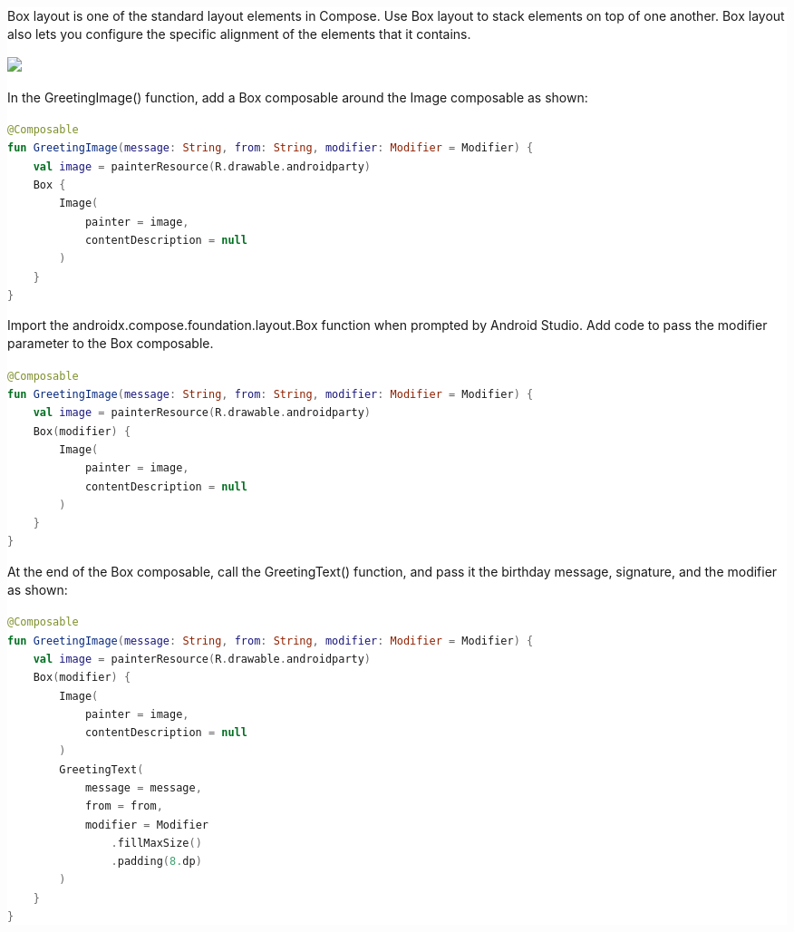 Box layout is one of the standard layout elements in Compose. Use Box layout to stack elements on top of one another. Box layout also lets you configure the specific alignment of the elements that it contains.

![](https://developer.android.com/static/codelabs/basic-android-kotlin-compose-add-images/img/4d191637aaecf374_856.png)

In the GreetingImage() function, add a Box composable around the Image composable as shown:

```kt
@Composable
fun GreetingImage(message: String, from: String, modifier: Modifier = Modifier) {
    val image = painterResource(R.drawable.androidparty)
    Box {
        Image(
            painter = image,
            contentDescription = null
        )
    }
}
```

Import the androidx.compose.foundation.layout.Box function when prompted by Android Studio.
Add code to pass the modifier parameter to the Box composable.

```kt
@Composable
fun GreetingImage(message: String, from: String, modifier: Modifier = Modifier) {
    val image = painterResource(R.drawable.androidparty)
    Box(modifier) {
        Image(
            painter = image,
            contentDescription = null
        )
    }
}
```

At the end of the Box composable, call the GreetingText() function, and pass it the birthday message, signature, and the modifier as shown:

```kt
@Composable
fun GreetingImage(message: String, from: String, modifier: Modifier = Modifier) {
    val image = painterResource(R.drawable.androidparty)
    Box(modifier) {
        Image(
            painter = image,
            contentDescription = null
        )
        GreetingText(
            message = message,
            from = from,
            modifier = Modifier
                .fillMaxSize()
                .padding(8.dp)
        )
    }
}
```
